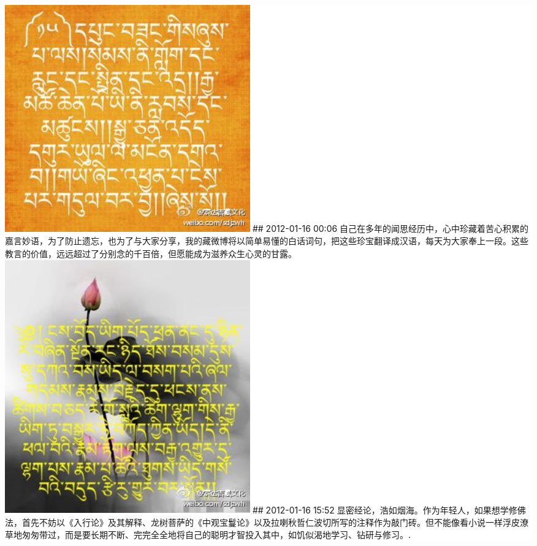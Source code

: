 <img src="../Image/6aa7ad10jw1dp3j0xorsoj.jpg" width="400">
 ## 2012-01-16 00:06
自己在多年的闻思经历中，心中珍藏着苦心积累的嘉言妙语，为了防止遗忘，也为了与大家分享，我的藏微博将以简单易懂的白话词句，把这些珍宝翻译成汉语，每天为大家奉上一段。这些教言的价值，远远超过了分别念的千百倍，但愿能成为滋养众生心灵的甘露。
<img src="../Image/6aa7ad10jw1dp3kdafdwaj.jpg" width="400">
 ## 2012-01-16 15:52
显密经论，浩如烟海。作为年轻人，如果想学修佛法，首先不妨以《入行论》及其解释、龙树菩萨的《中观宝鬘论》以及拉喇秋哲仁波切所写的注释作为敲门砖。但不能像看小说一样浮皮潦草地匆匆带过，而是要长期不断、完完全全地将自己的聪明才智投入其中，如饥似渴地学习、钻研与修习。.